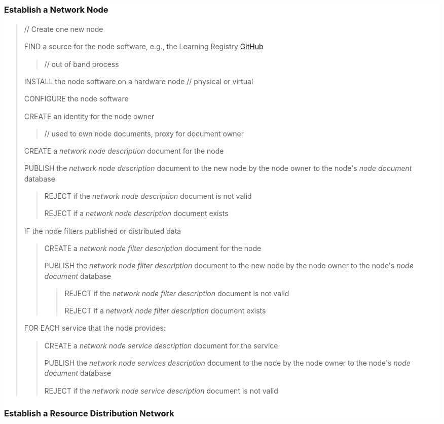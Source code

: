 ### Establish a Network Node

> // Create one new node
>
> FIND a source for the node software, e.g., the Learning Registry
> [GitHub](http://www.google.com/url?q=https%3A%2F%2Fgithub.com%2FLearningRegistry%2FLearningRegistry&sa=D&sntz=1&usg=AFQjCNHAIkwLpeW5nAGVfizrLcIwxe21wg)
>
> > // out of band process
>
> INSTALL the node software on a hardware node // physical or virtual
>
> CONFIGURE the node software
>
> CREATE an identity for the node owner
>
> > // used to own node documents, proxy for document owner
>
> CREATE a *network node description* document for the node
>
> PUBLISH the *network node description* document to the new node by the
> node owner to the node's *node document* database
>
> > REJECT if the *network node description* document is not valid
> >
> > REJECT if a *network node description* document exists
>
> IF the node filters published or distributed data
>
> > CREATE a *network node filter description* document for the node
> >
> > PUBLISH the *network node filter description* document to the new
> > node by the node owner to the node's *node document* database
> >
> > > REJECT if the *network node filter description* document is not
> > > valid
> > >
> > > REJECT if a *network node filter description* document exists
>
> FOR EACH service that the node provides:
>
> > CREATE a *network node service description* document for the service
> >
> > PUBLISH the *network node services description* document to the node
> > by the node owner to the node's *node document* database
> >
> > REJECT if the *network node service description* document is not
> > valid

### Establish a Resource Distribution Network
